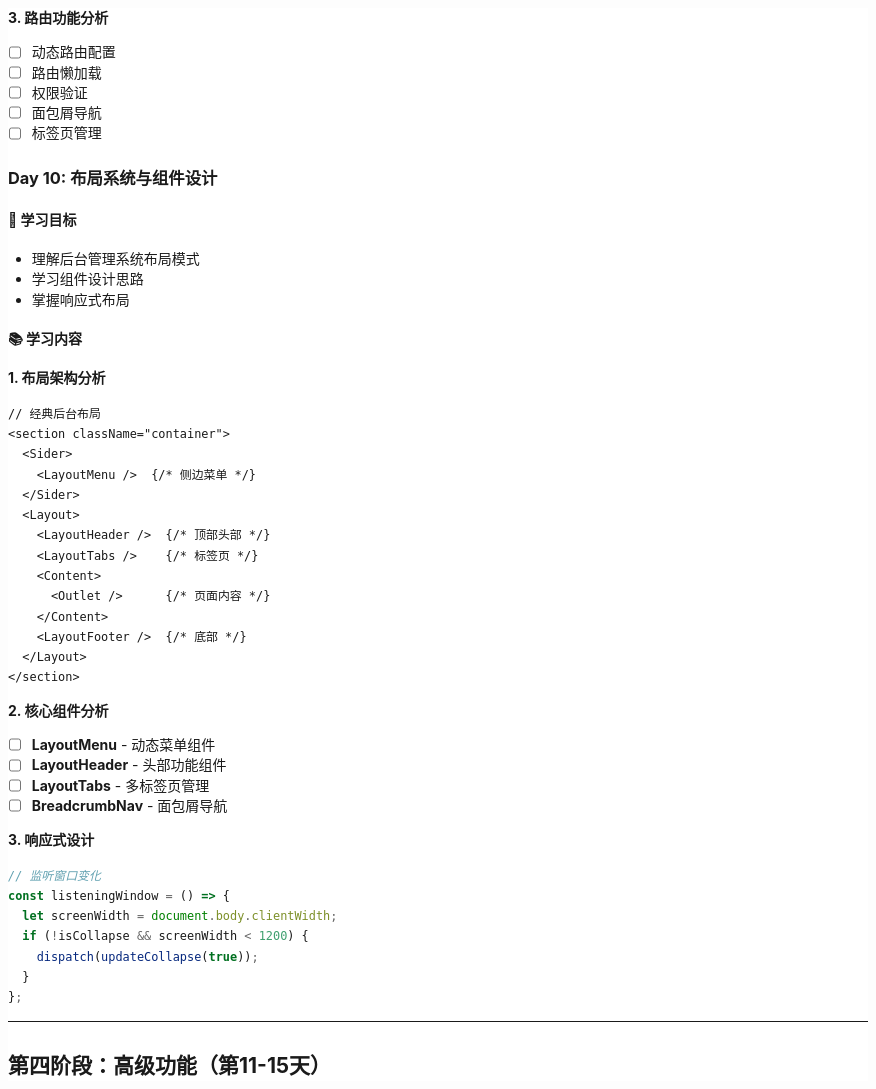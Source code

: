 **3. 路由功能分析**
- [ ] 动态路由配置
- [ ] 路由懒加载
- [ ] 权限验证
- [ ] 面包屑导航
- [ ] 标签页管理

### Day 10: 布局系统与组件设计

#### 🎯 学习目标
- 理解后台管理系统布局模式
- 学习组件设计思路
- 掌握响应式布局

#### 📚 学习内容

**1. 布局架构分析**
```tsx
// 经典后台布局
<section className="container">
  <Sider>
    <LayoutMenu />  {/* 侧边菜单 */}
  </Sider>
  <Layout>
    <LayoutHeader />  {/* 顶部头部 */}
    <LayoutTabs />    {/* 标签页 */}
    <Content>
      <Outlet />      {/* 页面内容 */}
    </Content>
    <LayoutFooter />  {/* 底部 */}
  </Layout>
</section>
```

**2. 核心组件分析**
- [ ] **LayoutMenu** - 动态菜单组件
- [ ] **LayoutHeader** - 头部功能组件
- [ ] **LayoutTabs** - 多标签页管理
- [ ] **BreadcrumbNav** - 面包屑导航

**3. 响应式设计**
```typescript
// 监听窗口变化
const listeningWindow = () => {
  let screenWidth = document.body.clientWidth;
  if (!isCollapse && screenWidth < 1200) {
    dispatch(updateCollapse(true));
  }
};
```

---

## 第四阶段：高级功能（第11-15天）
